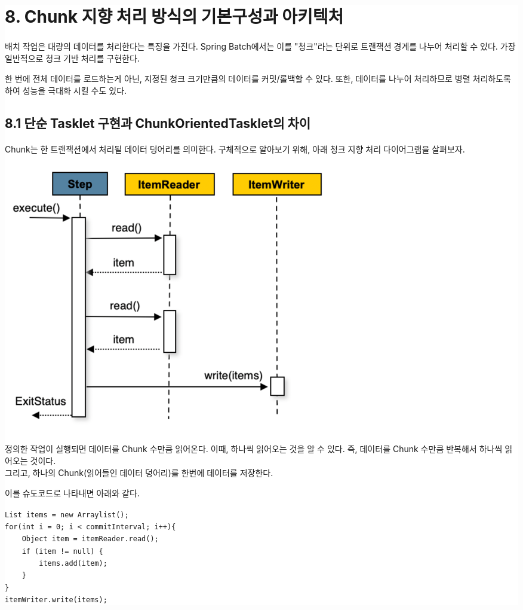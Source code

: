 # 8. Chunk 지향 처리 방식의 기본구성과 아키텍처 

배치 작업은 대량의 데이터를 처리한다는 특징을 가진다. Spring Batch에서는 이를 "청크"라는 단위로 트랜잭션 경계를 나누어 처리할 수 있다. 
가장 일반적으로 청크 기반 처리를 구현한다.  

한 번에 전체 데이터를 로드하는게 아닌, 지정된 청크 크기만큼의 데이터를 커밋/롤백할 수 있다. 또한, 데이터를 나누어 처리하므로 병렬 처리하도록 하여 성능을 극대화 시킬 수도 있다.  


## 8.1 단순 Tasklet 구현과 ChunkOrientedTasklet의 차이

Chunk는 한 트랜잭션에서 처리될 데이터 덩어리를 의미한다. 구체적으로 알아보기 위해, 아래 청크 지향 처리 다이어그램을 살펴보자.  

![img.png](src/test/resources/static/img.png)

정의한 작업이 실행되면 데이터를 Chunk 수만큼 읽어온다. 이때, 하나씩 읽어오는 것을 알 수 있다. 즉, 데이터를 Chunk 수만큼 반복해서 하나씩 읽어오는 것이다.  
그리고, 하나의 Chunk(읽어들인 데이터 덩어리)를 한번에 데이터를 저장한다. 

이를 슈도코드로 나타내면 아래와 같다.  

```
List items = new Arraylist();
for(int i = 0; i < commitInterval; i++){
    Object item = itemReader.read();
    if (item != null) {
        items.add(item);
    }
}
itemWriter.write(items);
```
